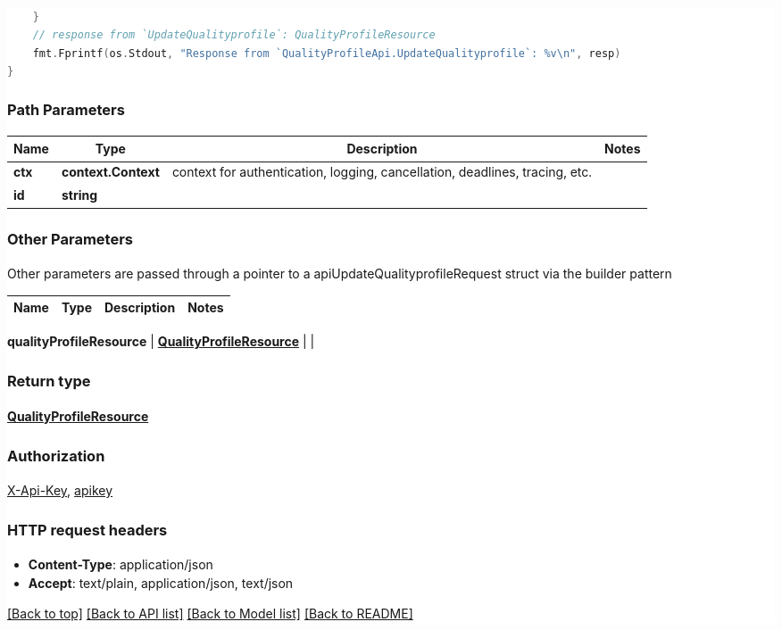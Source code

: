 ```go
    }
    // response from `UpdateQualityprofile`: QualityProfileResource
    fmt.Fprintf(os.Stdout, "Response from `QualityProfileApi.UpdateQualityprofile`: %v\n", resp)
}
```

### Path Parameters


Name | Type | Description  | Notes
------------- | ------------- | ------------- | -------------
**ctx** | **context.Context** | context for authentication, logging, cancellation, deadlines, tracing, etc.
**id** | **string** |  | 

### Other Parameters

Other parameters are passed through a pointer to a apiUpdateQualityprofileRequest struct via the builder pattern


Name | Type | Description  | Notes
------------- | ------------- | ------------- | -------------

 **qualityProfileResource** | [**QualityProfileResource**](QualityProfileResource.md) |  | 

### Return type

[**QualityProfileResource**](QualityProfileResource.md)

### Authorization

[X-Api-Key](../README.md#X-Api-Key), [apikey](../README.md#apikey)

### HTTP request headers

- **Content-Type**: application/json
- **Accept**: text/plain, application/json, text/json

[[Back to top]](#) [[Back to API list]](../README.md#documentation-for-api-endpoints)
[[Back to Model list]](../README.md#documentation-for-models)
[[Back to README]](../README.md)

